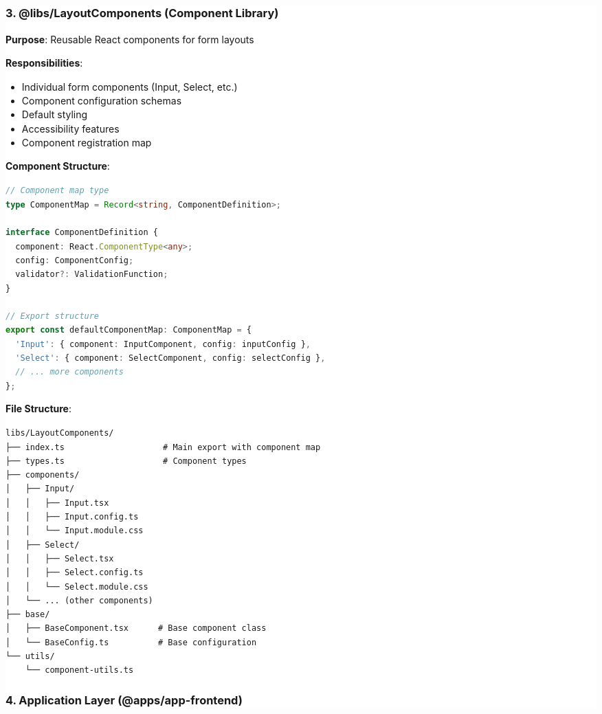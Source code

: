 ### 3. @libs/LayoutComponents (Component Library)

**Purpose**: Reusable React components for form layouts

**Responsibilities**:
- Individual form components (Input, Select, etc.)
- Component configuration schemas
- Default styling
- Accessibility features
- Component registration map

**Component Structure**:
```typescript
// Component map type
type ComponentMap = Record<string, ComponentDefinition>;

interface ComponentDefinition {
  component: React.ComponentType<any>;
  config: ComponentConfig;
  validator?: ValidationFunction;
}

// Export structure
export const defaultComponentMap: ComponentMap = {
  'Input': { component: InputComponent, config: inputConfig },
  'Select': { component: SelectComponent, config: selectConfig },
  // ... more components
};
```

**File Structure**:
```
libs/LayoutComponents/
├── index.ts                    # Main export with component map
├── types.ts                    # Component types
├── components/
│   ├── Input/
│   │   ├── Input.tsx
│   │   ├── Input.config.ts
│   │   └── Input.module.css
│   ├── Select/
│   │   ├── Select.tsx
│   │   ├── Select.config.ts
│   │   └── Select.module.css
│   └── ... (other components)
├── base/
│   ├── BaseComponent.tsx      # Base component class
│   └── BaseConfig.ts          # Base configuration
└── utils/
    └── component-utils.ts
```

### 4. Application Layer (@apps/app-frontend)
